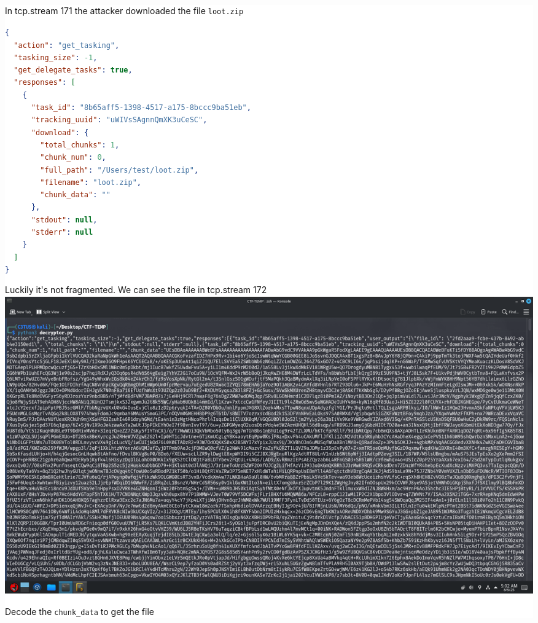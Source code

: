 In tcp.stream 171 the attacker downloaded the file `loot.zip`

```json
{
  "action": "get_tasking",
  "tasking_size": -1,
  "get_delegate_tasks": true,
  "responses": [
    {
      "task_id": "8b65aff5-1398-4517-a175-8bccc9ba51eb",
      "tracking_uuid": "uWIVsSAgnnQmXK3uCeSC",
      "download": {
        "total_chunks": 1,
        "chunk_num": 0,
        "full_path": "/Users/test/loot.zip",
        "filename": "loot.zip",
        "chunk_data": ""
      },
      "stdout": null,
      "stderr": null
    }
  ]
}
```
Luckily it's not fragmented. We can see the file in tcp.stream 172
![Screenshot](/images/CyberWarriorsCTF2025/11.png)

Decode the `chunk_data` to get the file 
